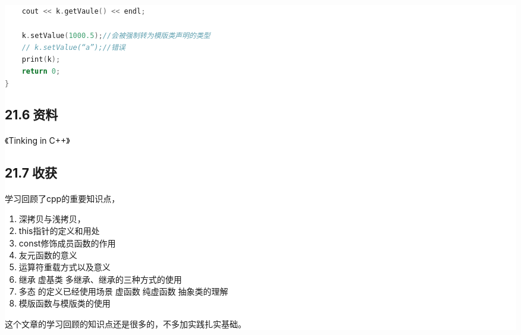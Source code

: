 ```cpp
    cout << k.getVaule() << endl;

    k.setValue(1000.5);//会被强制转为模版类声明的类型
    // k.setValue(“a”);//错误
    print(k);
    return 0;
}
```

## 21.6 资料

《Tinking in C++》


## 21.7 收获

学习回顾了cpp的重要知识点，

1. 深拷贝与浅拷贝，
2. this指针的定义和用处
3. const修饰成员函数的作用
4. 友元函数的意义
5. 运算符重载方式以及意义
6. 继承 虚基类  多继承、继承的三种方式的使用
7. 多态 的定义已经使用场景  虚函数 纯虚函数 抽象类的理解
8. 模版函数与模版类的使用

这个文章的学习回顾的知识点还是很多的，不多加实践扎实基础。

 